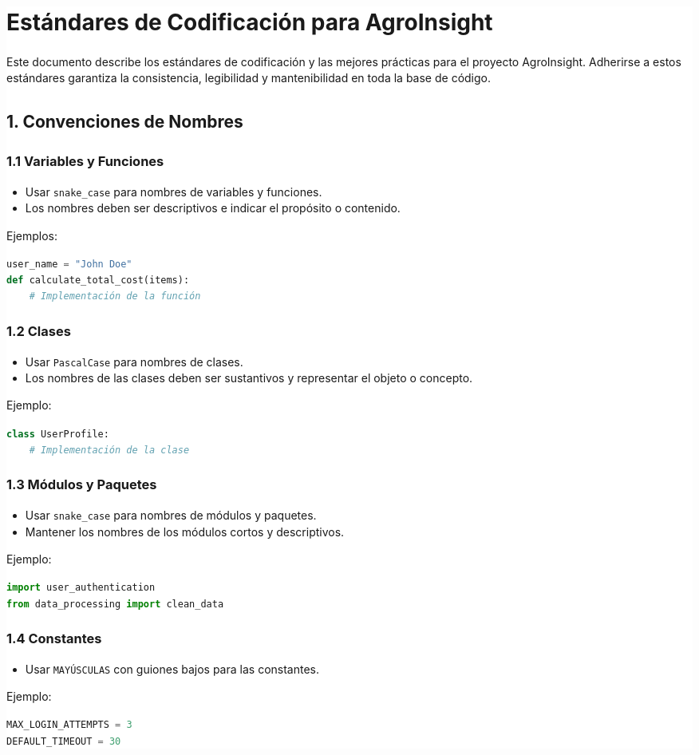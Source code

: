 # Estándares de Codificación para AgroInsight

Este documento describe los estándares de codificación y las mejores prácticas para el proyecto AgroInsight.  Adherirse a estos estándares garantiza la consistencia, legibilidad y mantenibilidad en toda la base de código.

## 1. Convenciones de Nombres

### 1.1 Variables y Funciones

- Usar `snake_case` para nombres de variables y funciones.
- Los nombres deben ser descriptivos e indicar el propósito o contenido.

Ejemplos:

```python
user_name = "John Doe"
def calculate_total_cost(items):
    # Implementación de la función
```

### 1.2 Clases

- Usar `PascalCase` para nombres de clases.
- Los nombres de las clases deben ser sustantivos y representar el objeto o concepto.

Ejemplo:

```python
class UserProfile:
    # Implementación de la clase
```

### 1.3 Módulos y Paquetes

- Usar `snake_case` para nombres de módulos y paquetes.
- Mantener los nombres de los módulos cortos y descriptivos.

Ejemplo:

```python
import user_authentication
from data_processing import clean_data
```

### 1.4 Constantes

- Usar `MAYÚSCULAS` con guiones bajos para las constantes.

Ejemplo:

```python
MAX_LOGIN_ATTEMPTS = 3
DEFAULT_TIMEOUT = 30
```
